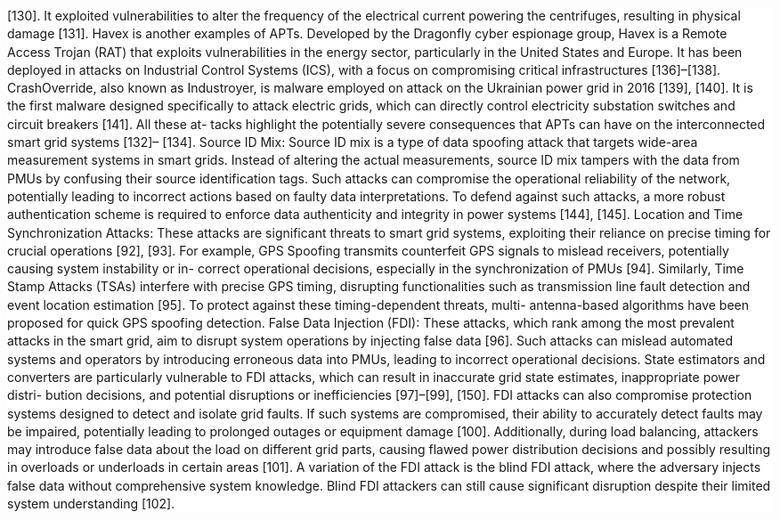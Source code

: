 [130]. It exploited vulnerabilities to alter the frequency of
the electrical current powering the centrifuges, resulting in
physical damage [131]. Havex is another examples of APTs.
Developed by the Dragonfly cyber espionage group, Havex is
a Remote Access Trojan (RAT) that exploits vulnerabilities in
the energy sector, particularly in the United States and Europe.
It has been deployed in attacks on Industrial Control Systems
(ICS), with a focus on compromising critical infrastructures
[136]–[138]. CrashOverride, also known as Industroyer, is
malware employed on attack on the Ukrainian power grid in
2016 [139], [140]. It is the first malware designed specifically
to attack electric grids, which can directly control electricity
substation switches and circuit breakers [141]. All these at-
tacks highlight the potentially severe consequences that APTs
can have on the interconnected smart grid systems [132]–
[134].
Source ID Mix: Source ID mix is a type of data spoofing
attack that targets wide-area measurement systems in smart
grids. Instead of altering the actual measurements, source
ID mix tampers with the data from PMUs by confusing
their source identification tags. Such attacks can compromise
the operational reliability of the network, potentially leading
to incorrect actions based on faulty data interpretations. To
defend against such attacks, a more robust authentication
scheme is required to enforce data authenticity and integrity
in power systems [144], [145].
Location and Time Synchronization Attacks: These attacks
are significant threats to smart grid systems, exploiting their
reliance on precise timing for crucial operations [92], [93]. For
example, GPS Spoofing transmits counterfeit GPS signals to
mislead receivers, potentially causing system instability or in-
correct operational decisions, especially in the synchronization
of PMUs [94]. Similarly, Time Stamp Attacks (TSAs) interfere
with precise GPS timing, disrupting functionalities such as
transmission line fault detection and event location estimation
[95]. To protect against these timing-dependent threats, multi-
antenna-based algorithms have been proposed for quick GPS
spoofing detection.
False Data Injection (FDI):
These
attacks,
which
rank
among the most prevalent attacks in the smart grid, aim
to disrupt system operations by injecting false data [96].
Such attacks can mislead automated systems and operators by
introducing erroneous data into PMUs, leading to incorrect
operational decisions. State estimators and converters are
particularly vulnerable to FDI attacks, which can result in
inaccurate grid state estimates, inappropriate power distri-
bution decisions, and potential disruptions or inefficiencies
[97]–[99], [150]. FDI attacks can also compromise protection
systems designed to detect and isolate grid faults. If such
systems are compromised, their ability to accurately detect
faults may be impaired, potentially leading to prolonged
outages or equipment damage [100]. Additionally, during load
balancing, attackers may introduce false data about the load
on different grid parts, causing flawed power distribution
decisions and possibly resulting in overloads or underloads
in certain areas [101]. A variation of the FDI attack is the
blind FDI attack, where the adversary injects false data without
comprehensive system knowledge. Blind FDI attackers can
still cause significant disruption despite their limited system
understanding [102].